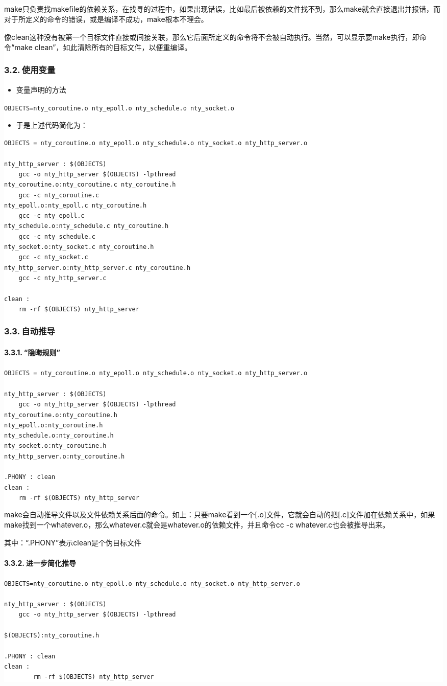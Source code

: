 make只负责找makefile的依赖关系，在找寻的过程中，如果出现错误，比如最后被依赖的文件找不到，那么make就会直接退出并报错，而对于所定义的命令的错误，或是编译不成功，make根本不理会。  

像clean这种没有被第一个目标文件直接或间接关联，那么它后面所定义的命令将不会被自动执行。当然，可以显示要make执行，即命令“make clean”，如此清除所有的目标文件，以便重编译。

###  3.2. <a name='-1'></a>使用变量
* 变量声明的方法
```
OBJECTS=nty_coroutine.o nty_epoll.o nty_schedule.o nty_socket.o
```
* 于是上述代码简化为：
```
OBJECTS = nty_coroutine.o nty_epoll.o nty_schedule.o nty_socket.o nty_http_server.o

nty_http_server : $(OBJECTS)
    gcc -o nty_http_server $(OBJECTS) -lpthread
nty_coroutine.o:nty_coroutine.c nty_coroutine.h
    gcc -c nty_coroutine.c
nty_epoll.o:nty_epoll.c nty_coroutine.h
    gcc -c nty_epoll.c
nty_schedule.o:nty_schedule.c nty_coroutine.h
    gcc -c nty_schedule.c
nty_socket.o:nty_socket.c nty_coroutine.h
    gcc -c nty_socket.c
nty_http_server.o:nty_http_server.c nty_coroutine.h
    gcc -c nty_http_server.c

clean :
    rm -rf $(OBJECTS) nty_http_server
```
###  3.3. <a name='-1'></a>自动推导

####  3.3.1. <a name='-1'></a>“隐晦规则”
```
OBJECTS = nty_coroutine.o nty_epoll.o nty_schedule.o nty_socket.o nty_http_server.o

nty_http_server : $(OBJECTS)
    gcc -o nty_http_server $(OBJECTS) -lpthread
nty_coroutine.o:nty_coroutine.h
nty_epoll.o:nty_coroutine.h
nty_schedule.o:nty_coroutine.h
nty_socket.o:nty_coroutine.h
nty_http_server.o:nty_coroutine.h

.PHONY : clean
clean :
    rm -rf $(OBJECTS) nty_http_server
```
make会自动推导文件以及文件依赖关系后面的命令。如上：只要make看到一个[.o]文件，它就会自动的把[.c]文件加在依赖关系中，如果make找到一个whatever.o，那么whatever.c就会是whatever.o的依赖文件，并且命令cc -c whatever.c也会被推导出来。

其中：“.PHONY”表示clean是个伪目标文件

####  3.3.2. <a name='-1'></a>进一步简化推导
```
OBJECTS=nty_coroutine.o nty_epoll.o nty_schedule.o nty_socket.o nty_http_server.o

nty_http_server : $(OBJECTS)
    gcc -o nty_http_server $(OBJECTS) -lpthread

$(OBJECTS):nty_coroutine.h

.PHONY : clean
clean :
        rm -rf $(OBJECTS) nty_http_server
```
